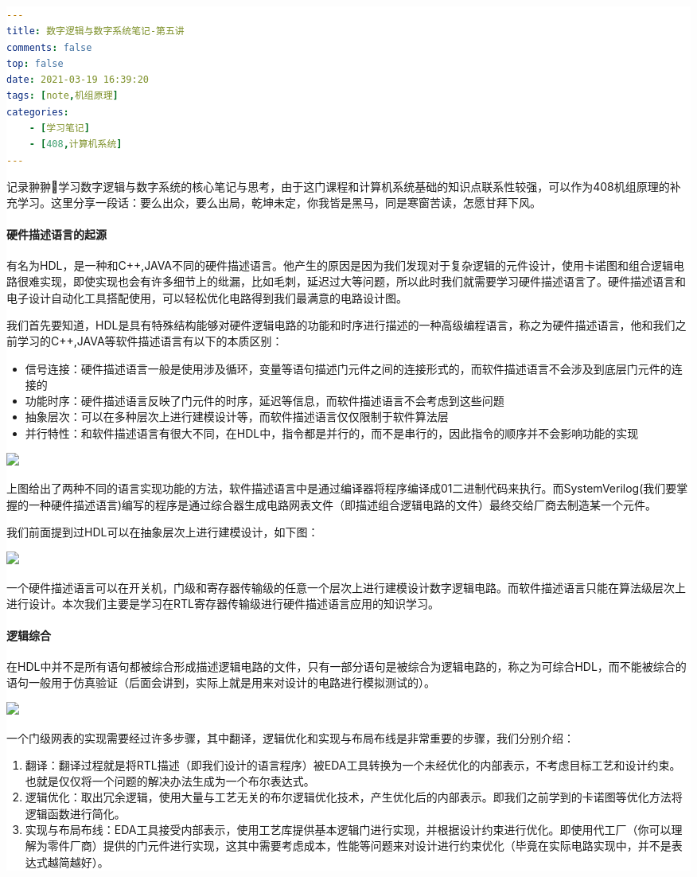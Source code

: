 ```yaml
---
title: 数字逻辑与数字系统笔记-第五讲
comments: false
top: false
date: 2021-03-19 16:39:20
tags: [note,机组原理]
categories: 
	- [学习笔记]
	- [408,计算机系统]
---
```


记录翀翀🥺学习数字逻辑与数字系统的核心笔记与思考，由于这门课程和计算机系统基础的知识点联系性较强，可以作为408机组原理的补充学习。这里分享一段话：要么出众，要么出局，乾坤未定，你我皆是黑马，同是寒窗苦读，怎愿甘拜下风。



#### 硬件描述语言的起源

有名为HDL，是一种和C++,JAVA不同的硬件描述语言。他产生的原因是因为我们发现对于复杂逻辑的元件设计，使用卡诺图和组合逻辑电路很难实现，即使实现也会有许多细节上的纰漏，比如毛刺，延迟过大等问题，所以此时我们就需要学习硬件描述语言了。硬件描述语言和电子设计自动化工具搭配使用，可以轻松优化电路得到我们最满意的电路设计图。

我们首先要知道，HDL是具有特殊结构能够对硬件逻辑电路的功能和时序进行描述的一种高级编程语言，称之为硬件描述语言，他和我们之前学习的C++,JAVA等软件描述语言有以下的本质区别：

- 信号连接：硬件描述语言一般是使用涉及循环，变量等语句描述门元件之间的连接形式的，而软件描述语言不会涉及到底层门元件的连接的
- 功能时序：硬件描述语言反映了门元件的时序，延迟等信息，而软件描述语言不会考虑到这些问题
- 抽象层次：可以在多种层次上进行建模设计等，而软件描述语言仅仅限制于软件算法层
- 并行特性：和软件描述语言有很大不同，在HDL中，指令都是并行的，而不是串行的，因此指令的顺序并不会影响功能的实现

![](https://gitee.com/Langwenchong/figure-bed/raw/master/20210320190213.png)

上图给出了两种不同的语言实现功能的方法，软件描述语言中是通过编译器将程序编译成01二进制代码来执行。而SystemVerilog(我们要掌握的一种硬件描述语言)编写的程序是通过综合器生成电路网表文件（即描述组合逻辑电路的文件）最终交给厂商去制造某一个元件。

我们前面提到过HDL可以在抽象层次上进行建模设计，如下图：

![](https://gitee.com/Langwenchong/figure-bed/raw/master/20210320190506.png)

一个硬件描述语言可以在开关机，门级和寄存器传输级的任意一个层次上进行建模设计数字逻辑电路。而软件描述语言只能在算法级层次上进行设计。本次我们主要是学习在RTL寄存器传输级进行硬件描述语言应用的知识学习。

#### 逻辑综合

在HDL中并不是所有语句都被综合形成描述逻辑电路的文件，只有一部分语句是被综合为逻辑电路的，称之为可综合HDL，而不能被综合的语句一般用于仿真验证（后面会讲到，实际上就是用来对设计的电路进行模拟测试的）。

![](https://gitee.com/Langwenchong/figure-bed/raw/master/20210320190946.png)

一个门级网表的实现需要经过许多步骤，其中翻译，逻辑优化和实现与布局布线是非常重要的步骤，我们分别介绍：

1. 翻译：翻译过程就是将RTL描述（即我们设计的语言程序）被EDA工具转换为一个未经优化的内部表示，不考虑目标工艺和设计约束。也就是仅仅将一个问题的解决办法生成为一个布尔表达式。
2. 逻辑优化：取出冗余逻辑，使用大量与工艺无关的布尔逻辑优化技术，产生优化后的内部表示。即我们之前学到的卡诺图等优化方法将逻辑函数进行简化。
3. 实现与布局布线：EDA工具接受内部表示，使用工艺库提供基本逻辑门进行实现，并根据设计约束进行优化。即使用代工厂（你可以理解为零件厂商）提供的门元件进行实现，这其中需要考虑成本，性能等问题来对设计进行约束优化（毕竟在实际电路实现中，并不是表达式越简越好）。
